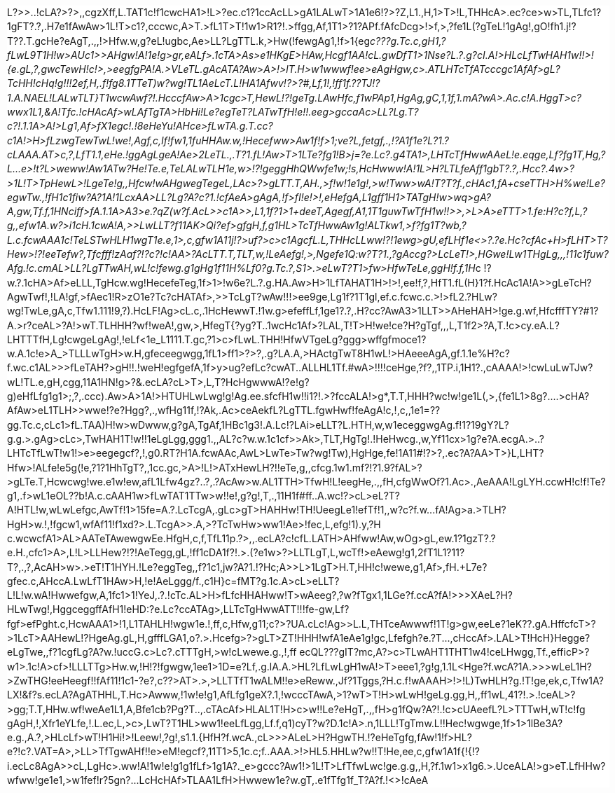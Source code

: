 L?>>..!cLA?>?>,,cgzXff,L.TAT1c!f1cwcHA1>!L>?ec.c1?1ccAcLL>gA1LALwT>1A1e6!?>?Z,L1.,H,1>T>!L,THHcA>.ec?ce>w>TL,TLfc1?1gFT?.?,.H7e1fAwAw>1L!T>c1?,cccwc,A>T.>fL1T>T!1w1>R1?!.>ffgg,Af,1T1>?1?APf.fAfcDcg>!>f,>,?fe1L(?gTeL!1gAg!,gO!fh1.j!?T??.T.gcHe?eAgT,.,,!>Hfw.w,g?eL!ugbc,Ae>LL?LgTTL.k,>Hw(!fewgAg1,!f>1{eg*c???g.Tc.c,gH1,?fLwL9T1H!w>AUc1>>AHgw!A!1e!g>gr,eALf>.1cTA>As>e1HKgE>HAw,Hcgf1AA!cL.gwDfT1>1Nse?L.?.g?cI.A!>HLcLfTwHAH1w!!>!{e.gL,?,gwcTewH!c!>,>eegfgPA!A.>VLeTL.gAcATA?Aw>A>!>lT.H>w1wwwf!ee>eAgHgw,c>.ATLHTcTfATcccgc1AfAf>gL?TcHH!cHq!g!!!2ef,H,.f!fg8.1TTeT)w?wg!TL1AeLcT.L!HA1Afwv!?>?#,Lf,1!,!ff1f.??TJ!?1.A.NAEL!LALwTLT}T1wcwAwf?!.HcccfAw>A>1cgc>T,HewL!?!geTg.LAwHfc,f1wPAp1,HgAg,gC,1,1f,1.mA?wA>.Ac.c!A.HggT>c?wwx1L1,&A!Tfc.!cHAcAf>wLAfTgTA>HbHi!Le?egTeT?LATwTfH!e!!.eeg>gccaAc>LL?Lg.T?c?!.1.1A>A!>Lg1,Af>fX1egc!.!8eHeYu!AHce>fLwTA.g.T.cc?c1A!>H>fLzwgTewTwL!we!,Agf,c,If!fw1,1fuHHAw.w,!Hecefww>Aw1f!f>1;ve?L,fetgf,.,!?A1f1e?L?1.?cLAAA.AT>c,?,LfT1.1,eHe.!ggAgLgeA!Ae>2LeTL.,.T?1.fL!Aw>T>1LTe?fg1!B>j=?e.Lc?.g4TA1>,LHTcTfHwwAAeL!e.eqge,Lf?fg1T,Hg,?L...e>!t?L>weww!Aw1ATw?He!Te.e,TeLALwTLH1e,w>!?!geggHhQWwfe1w;!s,HcHwww!A!1L>H?LTLfeAff1gbT?.?,.Hcc?.4w>?>1L!T>TpHewL>!LgeTe!g,,Hfcw!wAHgwegTegeL,LAc>?>gLTT.T,AH.,>f!w!1e1g!,>w!Tww>wA!T?T?f.,cHAc1,fA+cseTTH>H%we!Le?egwTw.,!fH1c1fiw?A?1A!1LcxAA>LL?Lg?A?c?1.!cfAeA>gAgA,!f>fI!e!>!,eHefgA,L1gff1H1>TATgH!w>wq>gA?A,gw,Tf.f,1HNciff>fA.1.1A>A3>e.?qZ(w?f.AcL>>c1A>>,L1,1f?1>1+deeT,Agegf,A1,1T1guwTwTfH1w!!>>,>L>A>eTTT>1.fe:H?c?f,L,?g,,efw1A.w?>i1cH.1cwA!A,>>LwLLT?f11AK>Qi?ef>gfgH,f,g1HL>TcTfHwwAw1g!ALTkw1,>f?fg1T?wb,?L.c.fcwAAA1c!TeLSTwHLH1wgT1e.e,1>,c,gfw1A11j!?>uf?>c>c1AgcfL.L,THHcLLww!?!1ewg>gU,efLHf1e<>?.?e.Hc?cfAc+H>fLHT>T?Hew>!?!eeTefw?,Tfcfff!zAaf?!?c?!c!AA>?AcLTT.T,TLT,w,!LeAefg!,>,Ngefe1Q:w?T?1.,?gAccg?>LcLeT!>,HGwe!Lw1THgLg,,,!11c1fuw?Afg.!c.cmAL>LL?LgTTwAH,wL!c!fewg.g1gHg1f11H%Lf0?g.Tc.?,S1>.>eLwT?T1>fw>HfwTeLe,ggH!f.f,1H*c !?w.?.1cHA>Af>eLLL,TgHcw.wg!HecefeTeg,1f>1>!w6e?L.?.g.HA.Aw>H>1LfTAHAT1H>!>!,ee!f,?,HfT1.fL(H}1?f.HcAc1A!A>>gLeTcH?AgwTwf!,!LA!gf,>fAec1!R>zO1e?Tc?cHATAf>,>>TcLgT?wAw!!!>ee9ge,Lg1f?1T1gl,ef.c.fcwc.c.>!>fL2.?HLw?wg!TwLe,gA,c,Tfw1.111!9,?).HcLF!Ag>cL.c,.1HcHewwT.!1w.g>efeffLf,1ge1?.?,.H?cc?AwA3>1LLT>>AHeHAH>!ge.g.wf,HfcfffTY?#1?A.>r?ceAL>?A!>wT.TLHHH?wf!weA!,gw,>,HfegT{?yg?T..1wcHc1Af>?LAL,T!T>H!we!ce?H?gTgf,,,L,T1f2>?A,T.!c>cy.eA.L?LHTTTfH,Lg!cwgeLgAg!,!eLf<1e_L1111.T.gc,?1>c>fLwL.THH!HfwVTgeLg?ggg>wffgfmoce1?w.A.1c!e>A_>TLLLwTgH>w.H,gfeceegwgg,1fL1>ff1>?>?,.g?LA.A,>HActgTwT8H1wL!>HAeeeAgA,gf.1.1e%H?c?f.wc.c1AL>>>fLeTAH?>gH!!.!weH!egfgefA,1f>y>ug?efLc?cwAT..ALLHL1Tf.#wA>!!!!ceHge,?f?,,1TP.i,1H1?.,cAAAA!>!cwLuLwTJw?wL!TL.e,gH,cgg,11A1HN!g>?&.ecLA?cL>T>,L,T?HcHgwwwA!?e!g?g)eHfLfg1g1>;,?,.ccc).Aw>A>1A!>HTUHLwLwg!g!Ag.ee.sfcfH1w!!i1?!.>?fccALA!>g*,T.T,HHH?wc!w!ge1L(,>,{fe1L1>8g?....>cHA?AfAw>eL1TLH>>wwe!?e?Hgg?,.,wfHg11f,!?Ak,.Ac>ceAekfL?LgTTL.fgwHwf!feAgA!c,!,c,,1e1=??gg.Tc.c,cLc1>fL.TAA)H!w>wDwww,g?gA,TgAf,1HBc1g3!.A.Lc!?LAi>eLLT?L.HTH,w,w1eceggwgAg.f!1?19gY?L?g.g.>.gAg>cLc>,TwHAH1T!w!!1eLgLgg,ggg1.,,AL?c?w.w.1c1cf>>Ak>,TLT,HgTg!.!HeHwcg.,w,Yf11cx>1g?e?A.ecgA.>..?LHTcTfLwT!w1!>e>eegegcf?,!,g0.RT?H1A.fcwAAc,AwL>LwTe>Tw?wg!Tw),HgHge,fe!1A11#!?>?,.ec?A?AA>T>}L,LHT?Hfw>!ALfe!e5g(!e,?1?1HhTgT?,,1cc.gc,>A>!L!>ATxHewLH?!!eTe,g,,cfcg.1w1.mf?!?1.9?fAL>?>gLTe.T,Hcwcwg!we.e1w!ew,afL1Lfw4gz?..?,.?AcAw>w.AL1TTH>TfwH!L!eegHe,.,,fH,cfgWwOf?1.Ac>.,AeAAA!LgLYH.ccwH!c!f!Te?g1,.f>wL1eOL??b!A.c.cAAH1w>fLwTAT1TTw>w!!e!,g?g!,T,.,11H1f#ff..A.wc!?>cL>eL?T?A!HTL!w,wLwLefgc,AwTf!1>15fe=A.?.LcTcgA,.gLc>gT>HAHHw!TH!UeegLe1!efTf!1,,w?c?f.w...fA!Ag>a.>TLH?HgH>w.!,!fgcw1,wfAf11!f1xd?>.L.TcgA>>.A,>?TcTwHw>ww1!Ae>!fec,L,efg!1).y,?H c.wcwcfA1>AL>AATeTAwewgwEe.HfgH,c,f,TfL11p.?>,,.ecLA?c!cfL.LATH>AHfww!Aw,wOg>gL,ew.1?1gzT?.?e.H.,cfc1>A>,L!L>LLHew?!?!AeTegg,gL,!ff1cDA1f?!.>.(?e1w>?>LLTLgT,L,wcTf!>eAewg!g1,2fT1L1?11?T?,.,?,AcAH>w>.>eT!T1HYH.!Le?eggTeg,,f?1c1,jw?A?1.!?Hc;A>>L>1LgT>H.T,HH!c!wewe,g1,Af>,fH.+L7e?gfec.c,AHccA.LwLfT1HAw>H,!e!AeLggg/f.,c1H}c=fMT?g.1c.A>cL>eLLT?L!L!w.wA!Hwwefgw,A,1fc1>1!YeJ,.?.!cTc.AL>H>fLfcHHAHww!T>wAeeg?,?w?fTgx1,1LGe?f.ccA?fA!>>>XAeL?H?HLwTwg!,HggceggffAfH1!eHD:?e.Lc?ccATAg>,LLTcTgHwwATT!!!fe-gw,Lf?fgf>efPght.c,HcwAAA1>!1,L1TAHLH!wgw1e.!,ff,c,Hfw,g11;c?>?UA.cLc!Ag>>L.L,THTceAwwwf!1T!g>gw,eeLe?1eK??.gA.HffcfcT>?>1LcT>AAHewL!?HgeAg.gL,H,gfffLGA1,o?.>.Hcefg>?>gLT>ZT!HHH!wfA1eAe1g!gc,Lfefgh?e.?T...,cHccAf>.LAL>T!HcH}Hegge?eLgTwe,,f?1cgfLg?A?w.!uccG.c>Lc?.cTTTgH,>w!cLwewe.g.,!,ff ecQL???gIT?mc,A?>c>TLwAHT1THT1w4!ceLHwgg,Tf.,efficP>?w1>.1c!A>cf>!LLLTTg>Hw.w,!H!?!fgwgw,1ee1>1D=e?Lf,.g.lA.A.>HL?LfLwLgH1wA!>T>eee1,?g!g,1.1L<Hge?f.wcA?1A.>>>wLeL1H?>ZwTHG!eeHeegf!!fAf11!1c1-?e?,c??>AT>.>,>LLTTfT1wALM!!e>eReww.,Jf?1Tggs,?H.c.f!wAAAH>!>!L)TwHLH?g.!T!ge,ek,c,Tfw1A?LX!&f?s.ecLA?AgATHHL,T.Hc>Awww,!1w!e!g1,AfLfg1geX?.1,!wcccTAwA,>1?wT>T!H>wLwH!geLg.gg,H,,ff1wL,41?!.>.!ceAL>?>gg;T.T,HHw.wf!weAe1L1,A,Bfe1cb?Pg?T..,.cTAcAf>HLAL1T!H>c>w!!Le?eHgT,.,,fH>g1fQw?A?!.!c>cUAeefL?L>TTTwH,wT!c!fg gAgH,!,Xfr1eYLfe,!.L.ec,L,>c>,LwT?T1HL>ww1!eeLfLgg,Lf.f,q1)cyT?w?D.1c!A>.n,1LLL!TgTmw.L!!Hec!wgwge,1f>1>1lBe3A?e.g.,A.?,>HLcLf>wT!H1Hi!>!Leew!,?g!,s1.1.{HfH?f.wcA.,cL>>>ALeL>H?HgwTH.!?eHeTgfg,fAw!1!f>HL?e?!c?.VAT=A>,>LL>TfTgwAHf!!e>eM!egcf?,11T1>5,1c.c;f..AAA.>!>HL5.HHLw?w!!T!He,ee,c,gfw1A1f{!{!?i.ecLc8AgA>>cL,LgHc>.ww!A!1w!e!g1g1fLf>1g1A?._e>gccc?Aw1!>1L!T>LfTfwLwc!ge.g.g,,H,?f.1w1>x1g6.>.UceALA!>g>eT.LfHHw?wfww!ge1e1,>w1fef!r?5gn?...LcHcHAf>TLAA1LfH>Hwwew1e?w.gT,.e1fTfg1f_T?A?f.!<>!cAeA